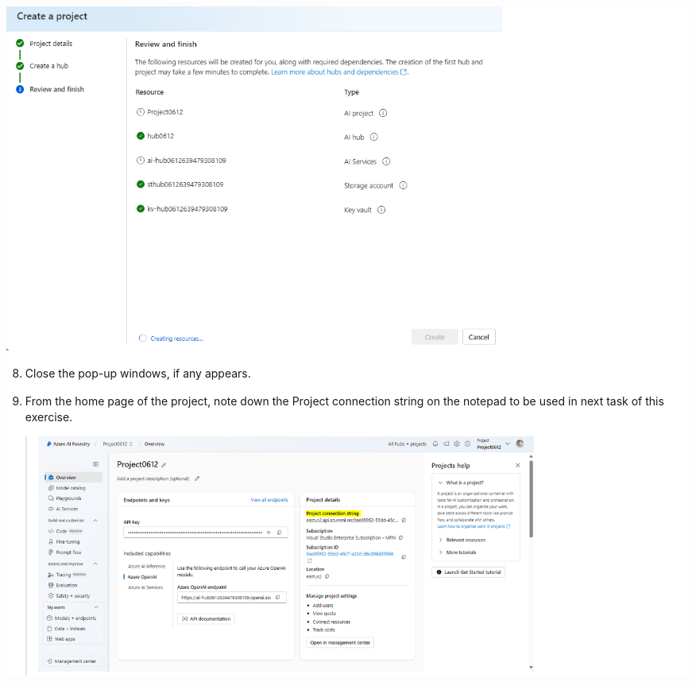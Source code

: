 <img src="./media/image6.png" style="width:6.5in;height:4.51111in" />

8.  Close the pop-up windows, if any appears.

9.  From the home page of the project, note down the Project connection
    string on the notepad to be used in next task of this exercise.

> <img src="./media/image7.png" style="width:6.5in;height:3.08264in" />
>